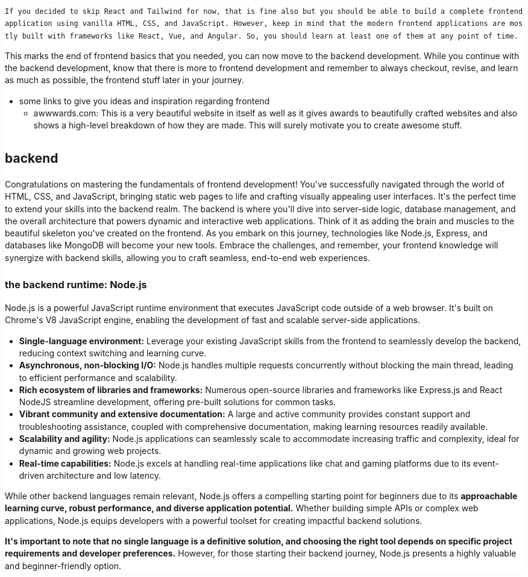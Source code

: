     If you decided to skip React and Tailwind for now, that is fine also but you should be able to build a complete frontend application using vanilla HTML, CSS, and JavaScript. However, keep in mind that the modern frontend applications are mostly built with frameworks like React, Vue, and Angular. So, you should learn at least one of them at any point of time.

This marks the end of frontend basics that you needed, you can now move to the backend development. While you continue with the backend development, know that there is more to frontend development and remember to always checkout, revise, and learn as much as possible, the frontend stuff later in your journey.

- some links to give you ideas and inspiration regarding frontend
  - awwwards.com: This is a very beautiful website in itself as well as it gives awards to beautifully crafted websites and also shows a high-level breakdown of how they are made. This will surely motivate you to create awesome stuff.

## backend

Congratulations on mastering the fundamentals of frontend development! You've successfully navigated through the world of HTML, CSS, and JavaScript, bringing static web pages to life and crafting visually appealing user interfaces. It's the perfect time to extend your skills into the backend realm. The backend is where you'll dive into server-side logic, database management, and the overall architecture that powers dynamic and interactive web applications. Think of it as adding the brain and muscles to the beautiful skeleton you've created on the frontend. As you embark on this journey, technologies like Node.js, Express, and databases like MongoDB will become your new tools. Embrace the challenges, and remember, your frontend knowledge will synergize with backend skills, allowing you to craft seamless, end-to-end web experiences.

### the backend runtime: Node.js

Node.js is a powerful JavaScript runtime environment that executes JavaScript code outside of a web browser. It's built on Chrome's V8 JavaScript engine, enabling the development of fast and scalable server-side applications.

- **Single-language environment:** Leverage your existing JavaScript skills from the frontend to seamlessly develop the backend, reducing context switching and learning curve.
- **Asynchronous, non-blocking I/O:** Node.js handles multiple requests concurrently without blocking the main thread, leading to efficient performance and scalability.
- **Rich ecosystem of libraries and frameworks:** Numerous open-source libraries and frameworks like Express.js and React NodeJS streamline development, offering pre-built solutions for common tasks.
- **Vibrant community and extensive documentation:** A large and active community provides constant support and troubleshooting assistance, coupled with comprehensive documentation, making learning resources readily available.
- **Scalability and agility:** Node.js applications can seamlessly scale to accommodate increasing traffic and complexity, ideal for dynamic and growing web projects.
- **Real-time capabilities:** Node.js excels at handling real-time applications like chat and gaming platforms due to its event-driven architecture and low latency.

While other backend languages remain relevant, Node.js offers a compelling starting point for beginners due to its **approachable learning curve, robust performance, and diverse application potential.** Whether building simple APIs or complex web applications, Node.js equips developers with a powerful toolset for creating impactful backend solutions.

**It's important to note that no single language is a definitive solution, and choosing the right tool depends on specific project requirements and developer preferences.** However, for those starting their backend journey, Node.js presents a highly valuable and beginner-friendly option.
